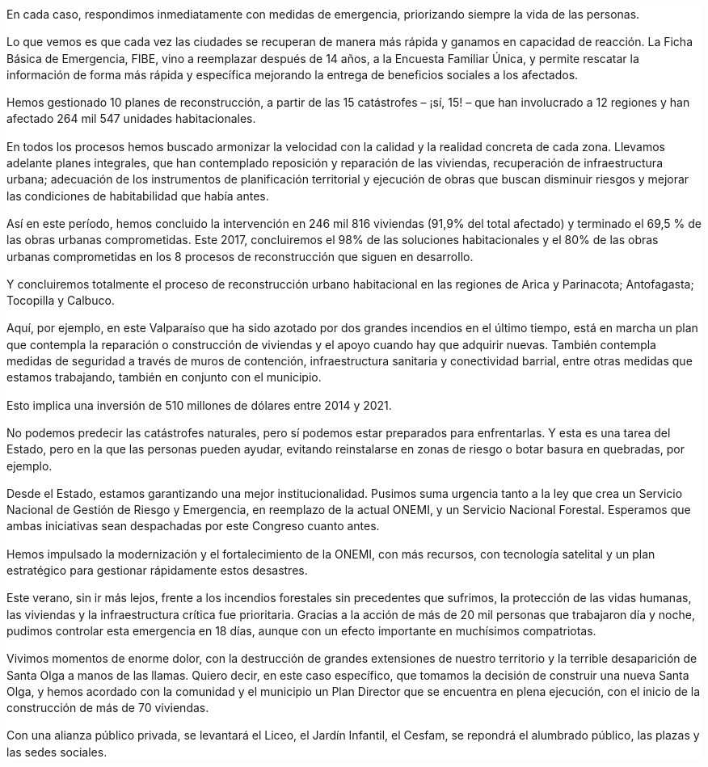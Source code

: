 En cada caso, respondimos inmediatamente con medidas de emergencia, priorizando siempre la vida de las personas.

Lo que vemos es que cada vez las ciudades se recuperan de manera más rápida y ganamos en capacidad de reacción. La Ficha Básica de Emergencia, FIBE, vino a reemplazar después de 14 años, a la Encuesta Familiar Única, y permite rescatar la información de forma más rápida y específica mejorando la entrega de beneficios sociales a los afectados.

Hemos gestionado 10 planes de reconstrucción, a partir de las 15 catástrofes – ¡sí, 15! – que han involucrado a 12 regiones y han afectado 264 mil 547 unidades habitacionales.

En todos los procesos hemos buscado armonizar la velocidad con la calidad y la realidad concreta de cada zona. Llevamos adelante planes integrales, que han contemplado reposición y reparación de las viviendas, recuperación de infraestructura urbana; adecuación de los instrumentos de planificación territorial y ejecución de obras que buscan disminuir riesgos y mejorar las condiciones de habitabilidad que había antes.

Así en este período, hemos concluido la intervención en 246 mil 816 viviendas (91,9% del total afectado) y terminado el 69,5 % de las obras urbanas comprometidas. Este 2017, concluiremos el 98% de las soluciones habitacionales y el 80% de las obras urbanas comprometidas en los 8 procesos de reconstrucción que siguen en desarrollo.

Y concluiremos totalmente el proceso de reconstrucción urbano habitacional en las regiones de Arica y Parinacota; Antofagasta; Tocopilla y Calbuco.

Aquí, por ejemplo, en este Valparaíso que ha sido azotado por dos grandes incendios en el último tiempo, está en marcha un plan que contempla la reparación o construcción de viviendas y el apoyo cuando hay que adquirir nuevas. También contempla medidas de seguridad a través de muros de contención, infraestructura sanitaria y conectividad barrial, entre otras medidas que estamos trabajando, también en conjunto con el municipio.

Esto implica una inversión de 510 millones de dólares entre 2014 y 2021.

No podemos predecir las catástrofes naturales, pero sí podemos estar preparados para enfrentarlas. Y esta es una tarea del Estado, pero en la que las personas pueden ayudar, evitando reinstalarse en zonas de riesgo o botar basura en quebradas, por ejemplo.

Desde el Estado, estamos garantizando una mejor institucionalidad. Pusimos suma urgencia tanto a la ley que crea un Servicio Nacional de Gestión de Riesgo y Emergencia, en reemplazo de la actual ONEMI, y un Servicio Nacional Forestal. Esperamos que ambas iniciativas sean despachadas por este Congreso cuanto antes.

Hemos impulsado la modernización y el fortalecimiento de la ONEMI, con más recursos, con tecnología satelital y un plan estratégico para gestionar rápidamente estos desastres.

Este verano, sin ir más lejos, frente a los incendios forestales sin precedentes que sufrimos, la protección de las vidas humanas, las viviendas y la infraestructura crítica fue prioritaria. Gracias a la acción de más de 20 mil personas que trabajaron día y noche, pudimos controlar esta emergencia en 18 días, aunque con un efecto importante en muchísimos compatriotas.

Vivimos momentos de enorme dolor, con la destrucción de grandes extensiones de nuestro territorio y la terrible desaparición de Santa Olga a manos de las llamas. Quiero decir, en este caso específico, que tomamos la decisión de construir una nueva Santa Olga, y hemos acordado con la comunidad y el municipio un Plan Director que se encuentra en plena ejecución, con el inicio de la construcción de más de 70 viviendas.

Con una alianza público privada, se levantará el Liceo, el Jardín Infantil, el Cesfam, se repondrá el alumbrado público, las plazas y las sedes sociales.
